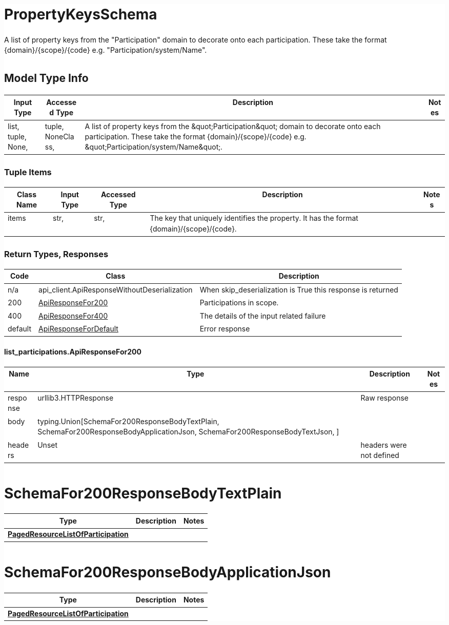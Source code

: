 # PropertyKeysSchema

A list of property keys from the \"Participation\" domain to decorate onto each participation.                  These take the format {domain}/{scope}/{code} e.g. \"Participation/system/Name\".

## Model Type Info
Input Type | Accessed Type | Description | Notes
------------ | ------------- | ------------- | -------------
list, tuple, None,  | tuple, NoneClass,  | A list of property keys from the \&quot;Participation\&quot; domain to decorate onto each participation.                  These take the format {domain}/{scope}/{code} e.g. \&quot;Participation/system/Name\&quot;. | 

### Tuple Items
Class Name | Input Type | Accessed Type | Description | Notes
------------- | ------------- | ------------- | ------------- | -------------
items | str,  | str,  | The key that uniquely identifies the property. It has the format {domain}/{scope}/{code}. | 

### Return Types, Responses

Code | Class | Description
------------- | ------------- | -------------
n/a | api_client.ApiResponseWithoutDeserialization | When skip_deserialization is True this response is returned
200 | [ApiResponseFor200](#list_participations.ApiResponseFor200) | Participations in scope.
400 | [ApiResponseFor400](#list_participations.ApiResponseFor400) | The details of the input related failure
default | [ApiResponseForDefault](#list_participations.ApiResponseForDefault) | Error response

#### list_participations.ApiResponseFor200
Name | Type | Description  | Notes
------------- | ------------- | ------------- | -------------
response | urllib3.HTTPResponse | Raw response |
body | typing.Union[SchemaFor200ResponseBodyTextPlain, SchemaFor200ResponseBodyApplicationJson, SchemaFor200ResponseBodyTextJson, ] |  |
headers | Unset | headers were not defined |

# SchemaFor200ResponseBodyTextPlain
Type | Description  | Notes
------------- | ------------- | -------------
[**PagedResourceListOfParticipation**](../../models/PagedResourceListOfParticipation.md) |  | 


# SchemaFor200ResponseBodyApplicationJson
Type | Description  | Notes
------------- | ------------- | -------------
[**PagedResourceListOfParticipation**](../../models/PagedResourceListOfParticipation.md) |  | 

